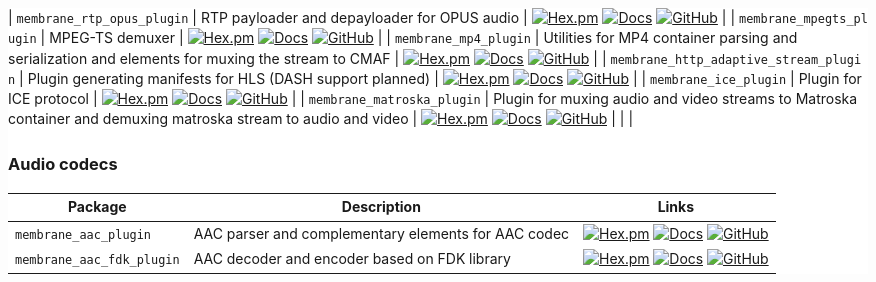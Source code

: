 | `membrane_rtp_opus_plugin`             | RTP payloader and depayloader for OPUS audio                                                                    | [![Hex.pm](https://img.shields.io/hexpm/v/membrane_rtp_opus_plugin.svg)](https://hex.pm/packages/membrane_rtp_opus_plugin) [![Docs](https://img.shields.io/badge/api-docs-yellow.svg?style=flat)](https://hexdocs.pm/membrane_rtp_opus_plugin) [![GitHub](https://api.iconify.design/octicon:logo-github-16.svg?color=gray&height=20)](https://github.com/membraneframework/membrane_rtp_opus_plugin)                                                 |
| `membrane_mpegts_plugin`               | MPEG-TS demuxer                                                                                                 | [![Hex.pm](https://img.shields.io/hexpm/v/membrane_mpegts_plugin.svg)](https://hex.pm/packages/membrane_mpegts_plugin) [![Docs](https://img.shields.io/badge/api-docs-yellow.svg?style=flat)](https://hexdocs.pm/membrane_mpegts_plugin) [![GitHub](https://api.iconify.design/octicon:logo-github-16.svg?color=gray&height=20)](https://github.com/membraneframework/membrane_mpegts_plugin)                                                         |
| `membrane_mp4_plugin`                  | Utilities for MP4 container parsing and serialization and elements for muxing the stream to CMAF                | [![Hex.pm](https://img.shields.io/hexpm/v/membrane_mp4_plugin.svg)](https://hex.pm/packages/membrane_mp4_plugin) [![Docs](https://img.shields.io/badge/api-docs-yellow.svg?style=flat)](https://hexdocs.pm/membrane_mp4_plugin) [![GitHub](https://api.iconify.design/octicon:logo-github-16.svg?color=gray&height=20)](https://github.com/membraneframework/membrane_mp4_plugin)                                                                     |
| `membrane_http_adaptive_stream_plugin` | Plugin generating manifests for HLS (DASH support planned)                                                      | [![Hex.pm](https://img.shields.io/hexpm/v/membrane_http_adaptive_stream_plugin.svg)](https://hex.pm/packages/membrane_http_adaptive_stream_plugin) [![Docs](https://img.shields.io/badge/api-docs-yellow.svg?style=flat)](https://hexdocs.pm/membrane_http_adaptive_stream_plugin) [![GitHub](https://api.iconify.design/octicon:logo-github-16.svg?color=gray&height=20)](https://github.com/membraneframework/membrane_http_adaptive_stream_plugin) |
| `membrane_ice_plugin`                  | Plugin for ICE protocol                                                                                         | [![Hex.pm](https://img.shields.io/hexpm/v/membrane_ice_plugin.svg)](https://hex.pm/packages/membrane_ice_plugin) [![Docs](https://img.shields.io/badge/api-docs-yellow.svg?style=flat)](https://hexdocs.pm/membrane_ice_plugin) [![GitHub](https://api.iconify.design/octicon:logo-github-16.svg?color=gray&height=20)](https://github.com/membraneframework/membrane_ice_plugin)                                                                     |
| `membrane_matroska_plugin`             | Plugin for muxing audio and video streams to Matroska container and demuxing matroska stream to audio and video | [![Hex.pm](https://img.shields.io/hexpm/v/membrane_matroska_plugin.svg)](https://hex.pm/packages/membrane_matroska_plugin) [![Docs](https://img.shields.io/badge/api-docs-yellow.svg?style=flat)](https://hexdocs.pm/membrane_matroska_plugin) [![GitHub](https://api.iconify.design/octicon:logo-github-16.svg?color=gray&height=20)](https://github.com/membraneframework/membrane_matroska_plugin)                                                 |
|                                        |


### Audio codecs

| Package                           | Description                                                  | Links                                                                                                                                                                                                                                                                                                                                                                                                                             |
| --------------------------------- | ------------------------------------------------------------ | --------------------------------------------------------------------------------------------------------------------------------------------------------------------------------------------------------------------------------------------------------------------------------------------------------------------------------------------------------------------------------------------------------------------------------- |
| `membrane_aac_plugin`             | AAC parser and complementary elements for AAC codec          | [![Hex.pm](https://img.shields.io/hexpm/v/membrane_aac_plugin.svg)](https://hex.pm/packages/membrane_aac_plugin) [![Docs](https://img.shields.io/badge/api-docs-yellow.svg?style=flat)](https://hexdocs.pm/membrane_aac_plugin) [![GitHub](https://api.iconify.design/octicon:logo-github-16.svg?color=gray&height=20)](https://github.com/membraneframework/membrane_aac_plugin)                                                 |
| `membrane_aac_fdk_plugin`         | AAC decoder and encoder based on FDK library                 | [![Hex.pm](https://img.shields.io/hexpm/v/membrane_aac_fdk_plugin.svg)](https://hex.pm/packages/membrane_aac_fdk_plugin) [![Docs](https://img.shields.io/badge/api-docs-yellow.svg?style=flat)](https://hexdocs.pm/membrane_aac_fdk_plugin) [![GitHub](https://api.iconify.design/octicon:logo-github-16.svg?color=gray&height=20)](https://github.com/membraneframework/membrane_aac_fdk_plugin)                                 |